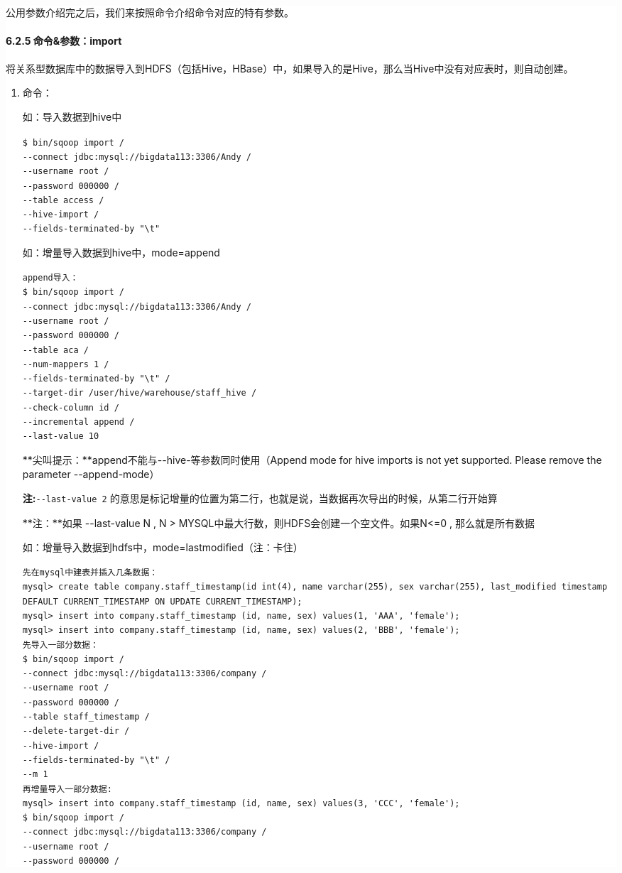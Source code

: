 公用参数介绍完之后，我们来按照命令介绍命令对应的特有参数。

#### 6.2.5 命令&参数：import

将关系型数据库中的数据导入到HDFS（包括Hive，HBase）中，如果导入的是Hive，那么当Hive中没有对应表时，则自动创建。

1. 命令：

   如：导入数据到hive中

   ```
   $ bin/sqoop import /
   --connect jdbc:mysql://bigdata113:3306/Andy /
   --username root /
   --password 000000 /
   --table access /
   --hive-import /
   --fields-terminated-by "\t"
   ```

   如：增量导入数据到hive中，mode=append

   ```
   append导入：
   $ bin/sqoop import /
   --connect jdbc:mysql://bigdata113:3306/Andy /
   --username root /
   --password 000000 /
   --table aca /
   --num-mappers 1 /
   --fields-terminated-by "\t" /
   --target-dir /user/hive/warehouse/staff_hive /
   --check-column id /
   --incremental append /
   --last-value 10
   ```

   **尖叫提示：**append不能与--hive-等参数同时使用（Append mode for hive imports is not yet supported. Please remove the parameter --append-mode）

   **注:**`--last-value 2` 的意思是标记增量的位置为第二行，也就是说，当数据再次导出的时候，从第二行开始算

   **注：**如果 --last-value N , N > MYSQL中最大行数，则HDFS会创建一个空文件。如果N<=0 , 那么就是所有数据

   

   如：增量导入数据到hdfs中，mode=lastmodified（注：卡住）

   ```
   先在mysql中建表并插入几条数据：
   mysql> create table company.staff_timestamp(id int(4), name varchar(255), sex varchar(255), last_modified timestamp DEFAULT CURRENT_TIMESTAMP ON UPDATE CURRENT_TIMESTAMP);
   mysql> insert into company.staff_timestamp (id, name, sex) values(1, 'AAA', 'female');
   mysql> insert into company.staff_timestamp (id, name, sex) values(2, 'BBB', 'female');
   先导入一部分数据：
   $ bin/sqoop import /
   --connect jdbc:mysql://bigdata113:3306/company /
   --username root /
   --password 000000 /
   --table staff_timestamp /
   --delete-target-dir /
   --hive-import /
   --fields-terminated-by "\t" /
   --m 1
   再增量导入一部分数据:
   mysql> insert into company.staff_timestamp (id, name, sex) values(3, 'CCC', 'female');
   $ bin/sqoop import /
   --connect jdbc:mysql://bigdata113:3306/company /
   --username root /
   --password 000000 /
   ```